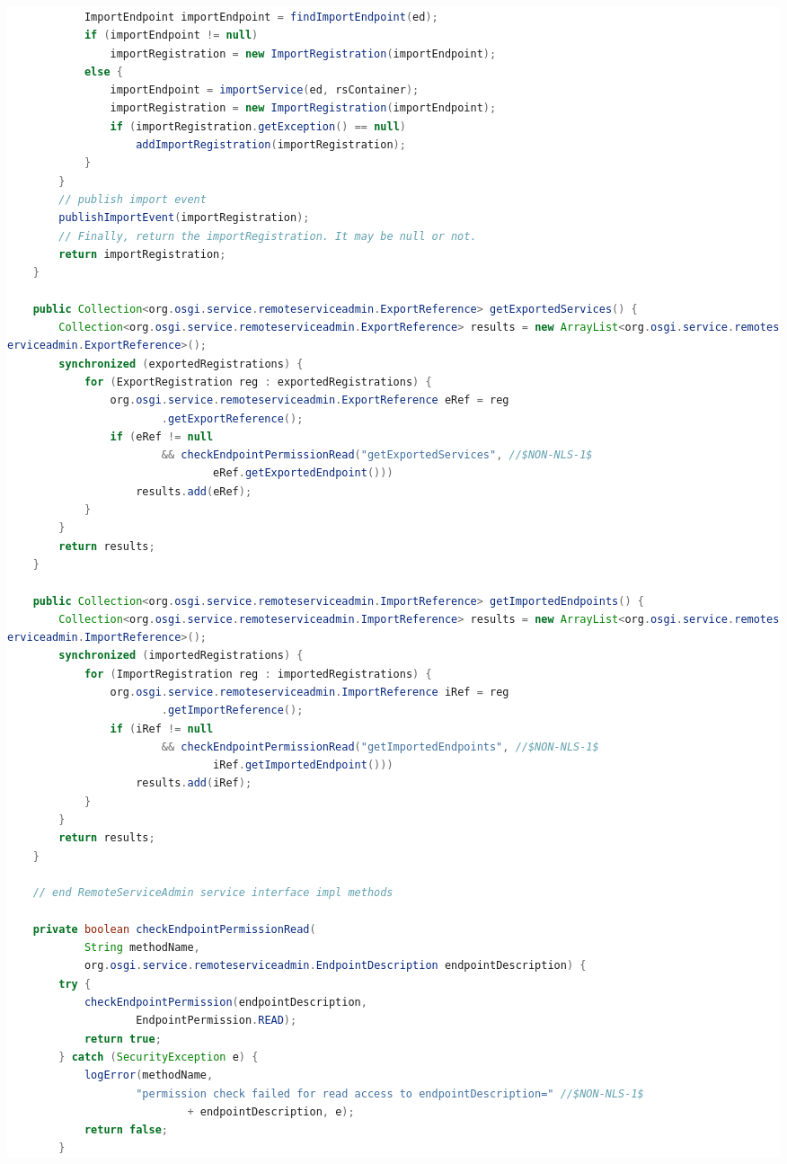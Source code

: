```java
			ImportEndpoint importEndpoint = findImportEndpoint(ed);
			if (importEndpoint != null)
				importRegistration = new ImportRegistration(importEndpoint);
			else {
				importEndpoint = importService(ed, rsContainer);
				importRegistration = new ImportRegistration(importEndpoint);
				if (importRegistration.getException() == null)
					addImportRegistration(importRegistration);
			}
		}
		// publish import event
		publishImportEvent(importRegistration);
		// Finally, return the importRegistration. It may be null or not.
		return importRegistration;
	}

	public Collection<org.osgi.service.remoteserviceadmin.ExportReference> getExportedServices() {
		Collection<org.osgi.service.remoteserviceadmin.ExportReference> results = new ArrayList<org.osgi.service.remoteserviceadmin.ExportReference>();
		synchronized (exportedRegistrations) {
			for (ExportRegistration reg : exportedRegistrations) {
				org.osgi.service.remoteserviceadmin.ExportReference eRef = reg
						.getExportReference();
				if (eRef != null
						&& checkEndpointPermissionRead("getExportedServices", //$NON-NLS-1$
								eRef.getExportedEndpoint()))
					results.add(eRef);
			}
		}
		return results;
	}

	public Collection<org.osgi.service.remoteserviceadmin.ImportReference> getImportedEndpoints() {
		Collection<org.osgi.service.remoteserviceadmin.ImportReference> results = new ArrayList<org.osgi.service.remoteserviceadmin.ImportReference>();
		synchronized (importedRegistrations) {
			for (ImportRegistration reg : importedRegistrations) {
				org.osgi.service.remoteserviceadmin.ImportReference iRef = reg
						.getImportReference();
				if (iRef != null
						&& checkEndpointPermissionRead("getImportedEndpoints", //$NON-NLS-1$
								iRef.getImportedEndpoint()))
					results.add(iRef);
			}
		}
		return results;
	}

	// end RemoteServiceAdmin service interface impl methods

	private boolean checkEndpointPermissionRead(
			String methodName,
			org.osgi.service.remoteserviceadmin.EndpointDescription endpointDescription) {
		try {
			checkEndpointPermission(endpointDescription,
					EndpointPermission.READ);
			return true;
		} catch (SecurityException e) {
			logError(methodName,
					"permission check failed for read access to endpointDescription=" //$NON-NLS-1$
							+ endpointDescription, e);
			return false;
		}
```